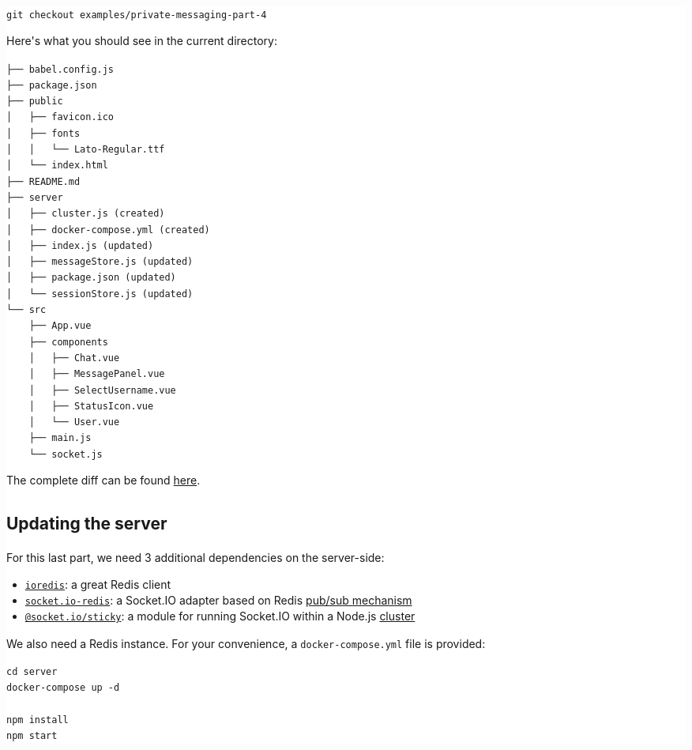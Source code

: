 ```
git checkout examples/private-messaging-part-4
```

Here's what you should see in the current directory:

```
├── babel.config.js
├── package.json
├── public
│   ├── favicon.ico
│   ├── fonts
│   │   └── Lato-Regular.ttf
│   └── index.html
├── README.md
├── server
│   ├── cluster.js (created)
│   ├── docker-compose.yml (created)
│   ├── index.js (updated)
│   ├── messageStore.js (updated)
│   ├── package.json (updated)
│   └── sessionStore.js (updated)
└── src
    ├── App.vue
    ├── components
    │   ├── Chat.vue
    │   ├── MessagePanel.vue
    │   ├── SelectUsername.vue
    │   ├── StatusIcon.vue
    │   └── User.vue
    ├── main.js
    └── socket.js
```

The complete diff can be found [here](https://github.com/socketio/socket.io/compare/examples/private-messaging-part-3...examples/private-messaging-part-4).

## Updating the server

For this last part, we need 3 additional dependencies on the server-side:

- [`ioredis`](https://www.npmjs.com/package/ioredis): a great Redis client
- [`socket.io-redis`](https://www.npmjs.com/package/socket.io-redis): a Socket.IO adapter based on Redis [pub/sub mechanism](https://redis.io/topics/pubsub)
- [`@socket.io/sticky`](https://www.npmjs.com/package/@socket.io/sticky): a module for running Socket.IO within a Node.js [cluster](https://nodejs.org/api/cluster.html)

We also need a Redis instance. For your convenience, a `docker-compose.yml` file is provided:

```
cd server
docker-compose up -d

npm install
npm start
```
